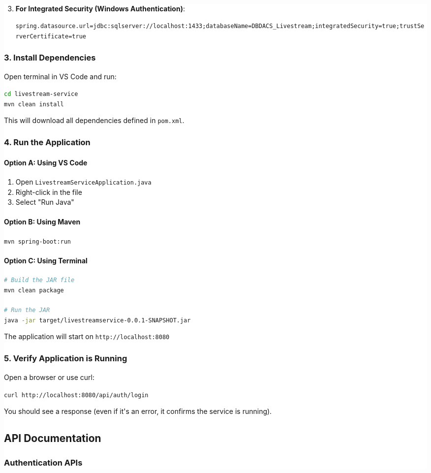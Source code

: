 3. **For Integrated Security (Windows Authentication)**:
   ```properties
   spring.datasource.url=jdbc:sqlserver://localhost:1433;databaseName=DBDACS_Livestream;integratedSecurity=true;trustServerCertificate=true
   ```

### 3. Install Dependencies

Open terminal in VS Code and run:

```bash
cd livestream-service
mvn clean install
```

This will download all dependencies defined in `pom.xml`.

### 4. Run the Application

#### Option A: Using VS Code

1. Open `LivestreamServiceApplication.java`
2. Right-click in the file
3. Select "Run Java"

#### Option B: Using Maven

```bash
mvn spring-boot:run
```

#### Option C: Using Terminal

```bash
# Build the JAR file
mvn clean package

# Run the JAR
java -jar target/livestreamservice-0.0.1-SNAPSHOT.jar
```

The application will start on `http://localhost:8080`

### 5. Verify Application is Running

Open a browser or use curl:

```bash
curl http://localhost:8080/api/auth/login
```

You should see a response (even if it's an error, it confirms the service is running).

## API Documentation

### Authentication APIs
